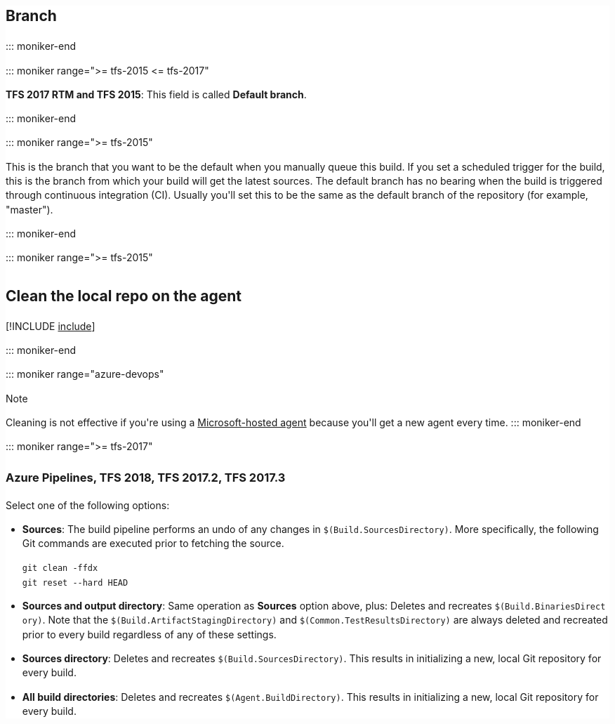 ## Branch

::: moniker-end

::: moniker range=">= tfs-2015 <= tfs-2017"

**TFS 2017 RTM and TFS 2015**: This field is called **Default branch**.

::: moniker-end

::: moniker range=">= tfs-2015"

This is the branch that you want to be the default when you manually queue this build. If you set a scheduled trigger for the build, this is the branch from which your build will get the latest sources. The default branch has no bearing when the build is triggered through continuous integration (CI). Usually you'll set this to be the same as the default branch of the repository (for example, "master").

::: moniker-end

::: moniker range=">= tfs-2015"

## Clean the local repo on the agent

[!INCLUDE [include](includes/build-clean-intro.md)]

::: moniker-end

::: moniker range="azure-devops"
> [!NOTE]
> Cleaning is not effective if you're using a [Microsoft-hosted agent](../agents/hosted.md) because you'll get a new agent every time.
::: moniker-end

::: moniker range=">= tfs-2017"

### Azure Pipelines, TFS 2018, TFS 2017.2, TFS 2017.3

[//]: # (TODO: build.clean variable still works and overrides if clean is set to false)

Select one of the following options:

* **Sources**: The build pipeline performs an undo of any changes in `$(Build.SourcesDirectory)`. More specifically, the following Git commands are executed prior to fetching the source.
  ```
  git clean -ffdx
  git reset --hard HEAD
  ```

* **Sources and output directory**: Same operation as **Sources** option above, plus: Deletes and recreates `$(Build.BinariesDirectory)`. Note that the `$(Build.ArtifactStagingDirectory)` and `$(Common.TestResultsDirectory)` are always deleted and recreated prior to every build regardless of any of these settings.

* **Sources directory**: Deletes and recreates `$(Build.SourcesDirectory)`. This results in initializing a new, local Git repository for every build.

* **All build directories**: Deletes and recreates `$(Agent.BuildDirectory)`. This results in initializing a new, local Git repository for every build.


[//]: # (TODO: clarify folder)
[//]: # (TODO: confirm I got this next section right; e.g. GitHub not in TFS 2018 Update 1)